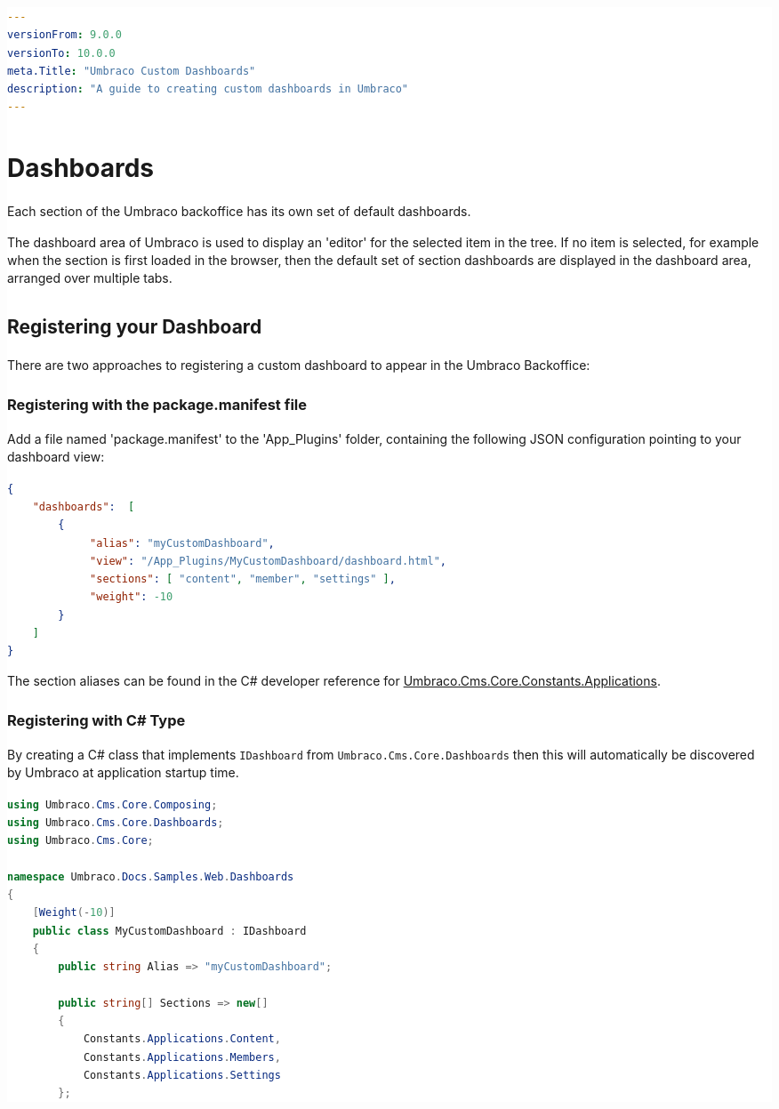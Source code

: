 ```yaml
---
versionFrom: 9.0.0
versionTo: 10.0.0
meta.Title: "Umbraco Custom Dashboards"
description: "A guide to creating custom dashboards in Umbraco"
---
```


# Dashboards

Each section of the Umbraco backoffice has its own set of default dashboards.

The dashboard area of Umbraco is used to display an 'editor' for the selected item in the tree. If no item is selected, for example when the section is first loaded in the browser, then the default set of section dashboards are displayed in the dashboard area, arranged over multiple tabs.

## Registering your Dashboard

There are two approaches to registering a custom dashboard to appear in the Umbraco Backoffice:

### Registering with the package.manifest file

Add a file named 'package.manifest' to the 'App_Plugins' folder, containing the following JSON configuration pointing to your dashboard view:

```json
{
    "dashboards":  [
        {
             "alias": "myCustomDashboard",
             "view": "/App_Plugins/MyCustomDashboard/dashboard.html",
             "sections": [ "content", "member", "settings" ],
             "weight": -10
        }
    ]
}
```

The section aliases can be found in the C# developer reference for [Umbraco.Cms.Core.Constants.Applications](https://apidocs.umbraco.com/v9/csharp/api/Umbraco.Cms.Core.Constants.Applications.html).

### Registering with C# Type

By creating a C# class that implements `IDashboard` from `Umbraco.Cms.Core.Dashboards` then this will automatically be discovered by Umbraco at application startup time.

```csharp
using Umbraco.Cms.Core.Composing;
using Umbraco.Cms.Core.Dashboards;
using Umbraco.Cms.Core;

namespace Umbraco.Docs.Samples.Web.Dashboards
{
    [Weight(-10)]
    public class MyCustomDashboard : IDashboard
    {
        public string Alias => "myCustomDashboard";

        public string[] Sections => new[]
        {
            Constants.Applications.Content,
            Constants.Applications.Members,
            Constants.Applications.Settings
        };
```